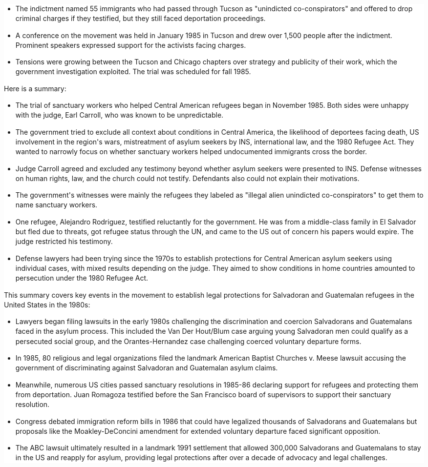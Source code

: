 - The indictment named 55 immigrants who had passed through Tucson as "unindicted co-conspirators" and offered to drop criminal charges if they testified, but they still faced deportation proceedings. 

- A conference on the movement was held in January 1985 in Tucson and drew over 1,500 people after the indictment. Prominent speakers expressed support for the activists facing charges. 

- Tensions were growing between the Tucson and Chicago chapters over strategy and publicity of their work, which the government investigation exploited. The trial was scheduled for fall 1985.

 Here is a summary:

- The trial of sanctuary workers who helped Central American refugees began in November 1985. Both sides were unhappy with the judge, Earl Carroll, who was known to be unpredictable. 

- The government tried to exclude all context about conditions in Central America, the likelihood of deportees facing death, US involvement in the region's wars, mistreatment of asylum seekers by INS, international law, and the 1980 Refugee Act. They wanted to narrowly focus on whether sanctuary workers helped undocumented immigrants cross the border.

- Judge Carroll agreed and excluded any testimony beyond whether asylum seekers were presented to INS. Defense witnesses on human rights, law, and the church could not testify. Defendants also could not explain their motivations.

- The government's witnesses were mainly the refugees they labeled as "illegal alien unindicted co-conspirators" to get them to name sanctuary workers. 

- One refugee, Alejandro Rodriguez, testified reluctantly for the government. He was from a middle-class family in El Salvador but fled due to threats, got refugee status through the UN, and came to the US out of concern his papers would expire. The judge restricted his testimony.

- Defense lawyers had been trying since the 1970s to establish protections for Central American asylum seekers using individual cases, with mixed results depending on the judge. They aimed to show conditions in home countries amounted to persecution under the 1980 Refugee Act.

 This summary covers key events in the movement to establish legal protections for Salvadoran and Guatemalan refugees in the United States in the 1980s:

- Lawyers began filing lawsuits in the early 1980s challenging the discrimination and coercion Salvadorans and Guatemalans faced in the asylum process. This included the Van Der Hout/Blum case arguing young Salvadoran men could qualify as a persecuted social group, and the Orantes-Hernandez case challenging coerced voluntary departure forms. 

- In 1985, 80 religious and legal organizations filed the landmark American Baptist Churches v. Meese lawsuit accusing the government of discriminating against Salvadoran and Guatemalan asylum claims. 

- Meanwhile, numerous US cities passed sanctuary resolutions in 1985-86 declaring support for refugees and protecting them from deportation. Juan Romagoza testified before the San Francisco board of supervisors to support their sanctuary resolution.

- Congress debated immigration reform bills in 1986 that could have legalized thousands of Salvadorans and Guatemalans but proposals like the Moakley-DeConcini amendment for extended voluntary departure faced significant opposition. 

- The ABC lawsuit ultimately resulted in a landmark 1991 settlement that allowed 300,000 Salvadorans and Guatemalans to stay in the US and reapply for asylum, providing legal protections after over a decade of advocacy and legal challenges.
